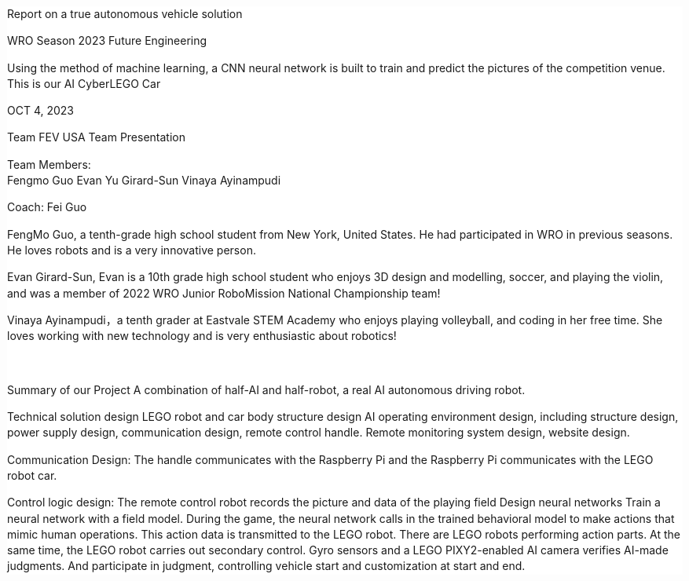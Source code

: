 Report on a true autonomous vehicle solution



WRO Season 2023
Future  Engineering 

Using the method of machine learning, a CNN neural network is built to train and predict the pictures of the competition venue.
This is our AI CyberLEGO Car







OCT 4, 2023

Team FEV USA
Team Presentation
 
Team Members:  
 Fengmo Guo 
 Evan Yu Girard-Sun 
 Vinaya Ayinampudi

Coach:  Fei Guo 
 





FengMo Guo, a tenth-grade high school student from New York, United States. He had participated in WRO in previous seasons. He loves robots and is a very innovative person. 
 


Evan Girard-Sun, Evan is a 10th grade high school student who enjoys 3D design and modelling, soccer, and playing the violin, and was a member of 2022 WRO Junior RoboMission National Championship team!



Vinaya Ayinampudi，a tenth grader at Eastvale STEM Academy who enjoys playing volleyball, and coding in her free time. She loves working with new technology and is very enthusiastic about robotics!




 

Summary of our Project A combination of half-AI and half-robot, a real AI autonomous driving robot. 

Technical solution design
LEGO robot and car body structure design
AI operating environment design, including structure design, power supply design, communication design, remote control handle.
Remote monitoring system design, website design.

Communication Design:
The handle communicates with the Raspberry Pi and the Raspberry Pi communicates with the LEGO robot car.

Control logic design:
The remote control robot records the picture and data of the playing field
Design neural networks
Train a neural network with a field model.
During the game, the neural network calls in the trained behavioral model to make actions that mimic human operations.
This action data is transmitted to the LEGO robot. There are LEGO robots performing action parts.
At the same time, the LEGO robot carries out secondary control. Gyro sensors and a LEGO PIXY2-enabled AI camera verifies AI-made judgments. And participate in judgment, controlling vehicle start and customization at start and end.
